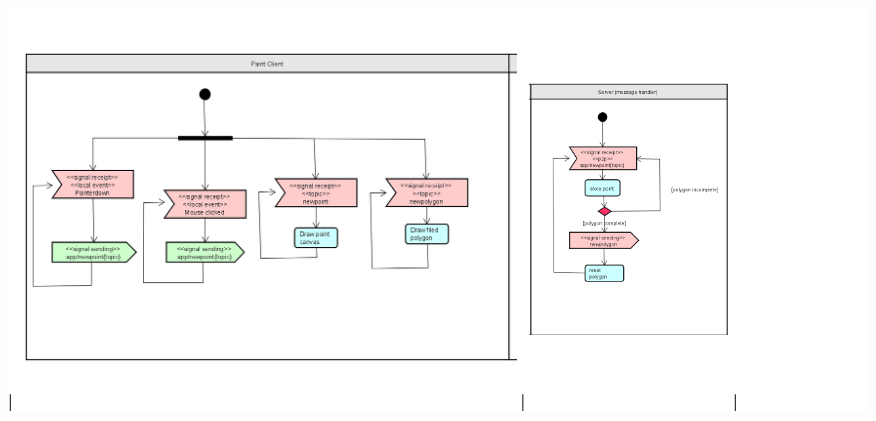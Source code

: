 | <img src="img/1/20.png" alt="Paint Client" width="500px" height="400px"> | <img src="img/1/21.png" alt="Server" width="200px" height="400px">  |
